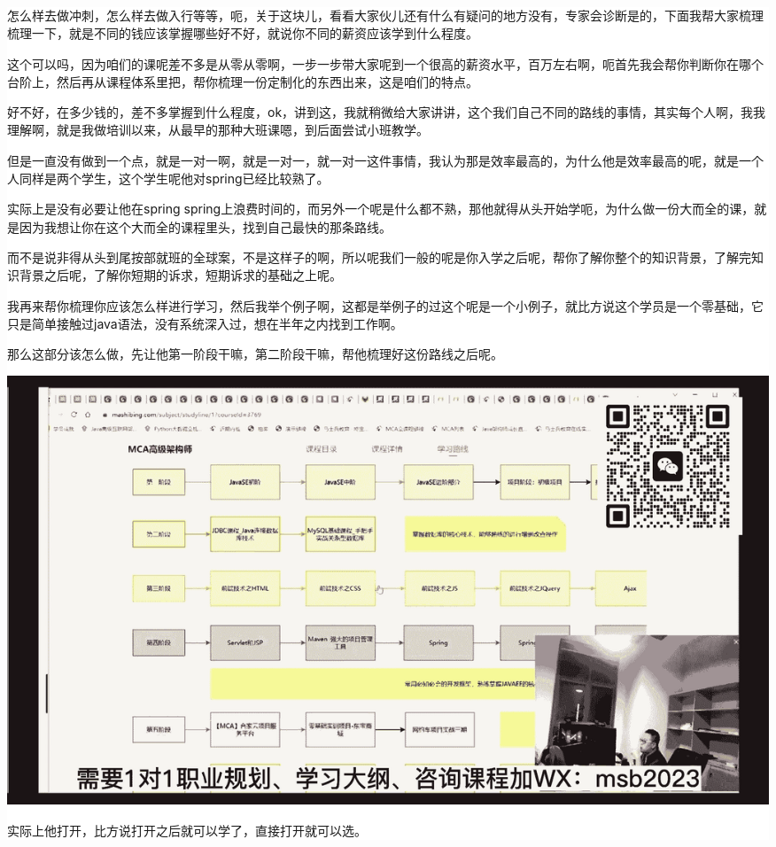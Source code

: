 怎么样去做冲刺，怎么样去做入行等等，呃，关于这块儿，看看大家伙儿还有什么有疑问的地方没有，专家会诊断是的，下面我帮大家梳理梳理一下，就是不同的钱应该掌握哪些好不好，就说你不同的薪资应该学到什么程度。

这个可以吗，因为咱们的课呢差不多是从零从零啊，一步一步带大家呢到一个很高的薪资水平，百万左右啊，呃首先我会帮你判断你在哪个台阶上，然后再从课程体系里把，帮你梳理一份定制化的东西出来，这是咱们的特点。

好不好，在多少钱的，差不多掌握到什么程度，ok，讲到这，我就稍微给大家讲讲，这个我们自己不同的路线的事情，其实每个人啊，我我理解啊，就是我做培训以来，从最早的那种大班课嗯，到后面尝试小班教学。

但是一直没有做到一个点，就是一对一啊，就是一对一，就一对一这件事情，我认为那是效率最高的，为什么他是效率最高的呢，就是一个人同样是两个学生，这个学生呢他对spring已经比较熟了。

实际上是没有必要让他在spring spring上浪费时间的，而另外一个呢是什么都不熟，那他就得从头开始学呃，为什么做一份大而全的课，就是因为我想让你在这个大而全的课程里头，找到自己最快的那条路线。

而不是说非得从头到尾按部就班的全球案，不是这样子的啊，所以呢我们一般的呢是你入学之后呢，帮你了解你整个的知识背景，了解完知识背景之后呢，了解你短期的诉求，短期诉求的基础之上呢。

我再来帮你梳理你应该怎么样进行学习，然后我举个例子啊，这都是举例子的过这个呢是一个小例子，就比方说这个学员是一个零基础，它只是简单接触过java语法，没有系统深入过，想在半年之内找到工作啊。

那么这部分该怎么做，先让他第一阶段干嘛，第二阶段干嘛，帮他梳理好这份路线之后呢。

![](img/4c2de193a9d567e7bb573c80b1d635af_11.png)

实际上他打开，比方说打开之后就可以学了，直接打开就可以选。

